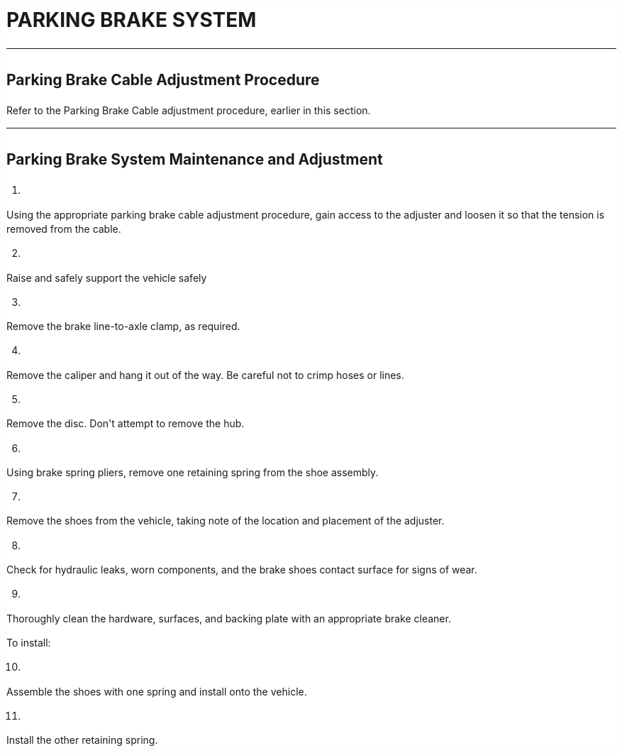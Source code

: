 # PARKING BRAKE SYSTEM

---

## Parking Brake Cable Adjustment Procedure


Refer to the Parking Brake Cable adjustment procedure, earlier in this section.

---

## Parking Brake System Maintenance and Adjustment


1.

Using the appropriate parking brake cable adjustment procedure, gain access to the adjuster and loosen it so that the tension is removed from the cable.

2.

Raise and safely support the vehicle safely

3.

Remove the brake line-to-axle clamp, as required.

4.

Remove the caliper and hang it out of the way. Be careful not to crimp hoses or lines.

5.

Remove the disc. Don't attempt to remove the hub.

6.

Using brake spring pliers, remove one retaining spring from the shoe assembly.

7.

Remove the shoes from the vehicle, taking note of the location and placement of the adjuster.

8.

Check for hydraulic leaks, worn components, and the brake shoes contact surface for signs of wear.

9.

Thoroughly clean the hardware, surfaces, and backing plate with an appropriate brake cleaner.

To install:

10.

Assemble the shoes with one spring and install onto the vehicle.

11.

Install the other retaining spring.
